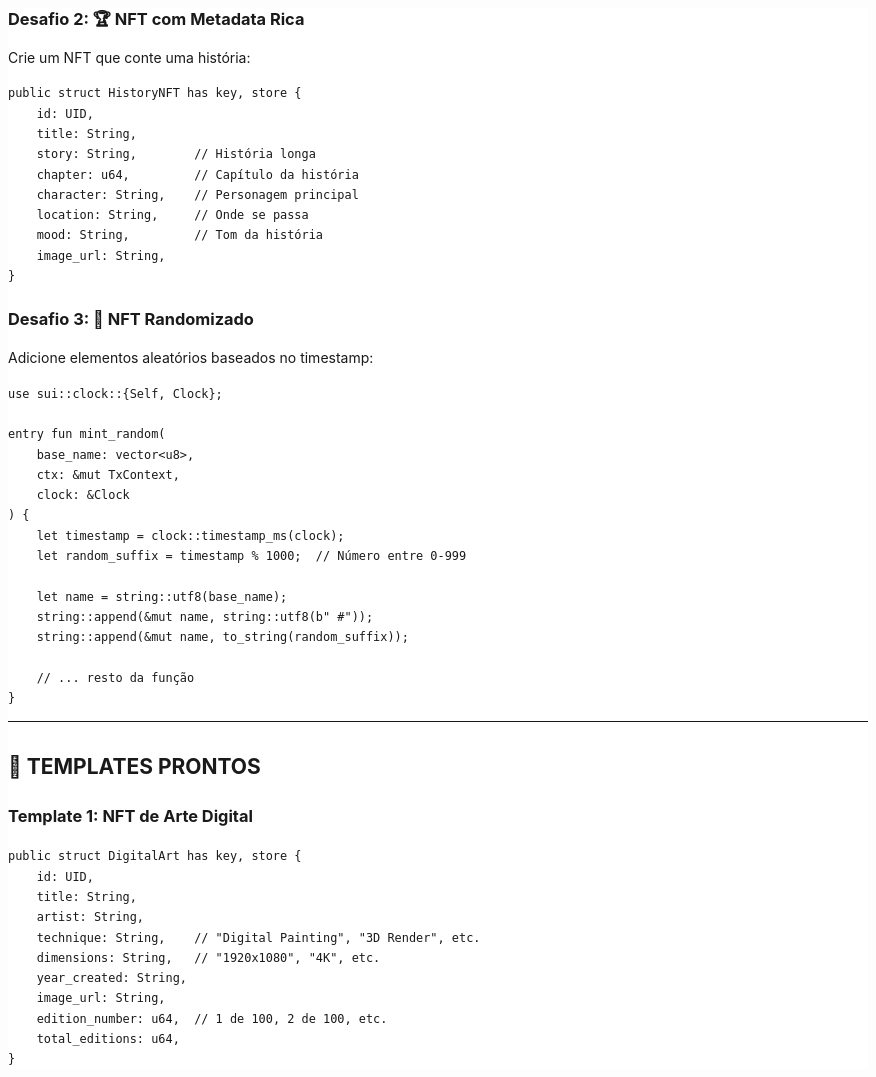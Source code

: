 ### Desafio 2: 🏆 NFT com Metadata Rica
Crie um NFT que conte uma história:
```move
public struct HistoryNFT has key, store {
    id: UID,
    title: String,
    story: String,        // História longa
    chapter: u64,         // Capítulo da história
    character: String,    // Personagem principal
    location: String,     // Onde se passa
    mood: String,         // Tom da história
    image_url: String,
}
```

### Desafio 3: 🎲 NFT Randomizado
Adicione elementos aleatórios baseados no timestamp:
```move
use sui::clock::{Self, Clock};

entry fun mint_random(
    base_name: vector<u8>,
    ctx: &mut TxContext,
    clock: &Clock
) {
    let timestamp = clock::timestamp_ms(clock);
    let random_suffix = timestamp % 1000;  // Número entre 0-999
    
    let name = string::utf8(base_name);
    string::append(&mut name, string::utf8(b" #"));
    string::append(&mut name, to_string(random_suffix));
    
    // ... resto da função
}
```

---

## 🔧 TEMPLATES PRONTOS

### Template 1: NFT de Arte Digital
```move
public struct DigitalArt has key, store {
    id: UID,
    title: String,
    artist: String,
    technique: String,    // "Digital Painting", "3D Render", etc.
    dimensions: String,   // "1920x1080", "4K", etc.
    year_created: String,
    image_url: String,
    edition_number: u64,  // 1 de 100, 2 de 100, etc.
    total_editions: u64,
}
```
